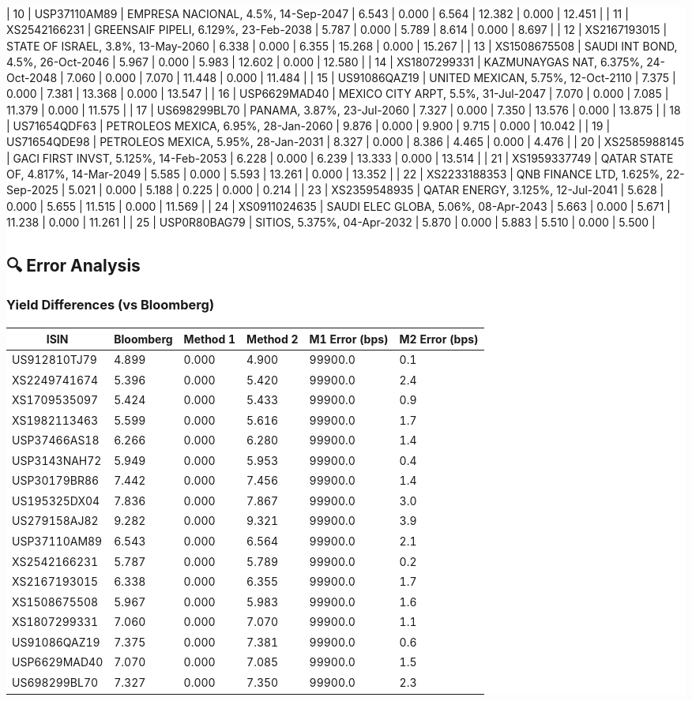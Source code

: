 | 10 | USP37110AM89 | EMPRESA NACIONAL, 4.5%, 14-Sep-2047 | 6.543 | 0.000 | 6.564 | 12.382 | 0.000 | 12.451 |
| 11 | XS2542166231 | GREENSAIF PIPELI, 6.129%, 23-Feb-2038 | 5.787 | 0.000 | 5.789 | 8.614 | 0.000 | 8.697 |
| 12 | XS2167193015 | STATE OF ISRAEL, 3.8%, 13-May-2060 | 6.338 | 0.000 | 6.355 | 15.268 | 0.000 | 15.267 |
| 13 | XS1508675508 | SAUDI INT BOND, 4.5%, 26-Oct-2046 | 5.967 | 0.000 | 5.983 | 12.602 | 0.000 | 12.580 |
| 14 | XS1807299331 | KAZMUNAYGAS NAT, 6.375%, 24-Oct-2048 | 7.060 | 0.000 | 7.070 | 11.448 | 0.000 | 11.484 |
| 15 | US91086QAZ19 | UNITED MEXICAN, 5.75%, 12-Oct-2110 | 7.375 | 0.000 | 7.381 | 13.368 | 0.000 | 13.547 |
| 16 | USP6629MAD40 | MEXICO CITY ARPT, 5.5%, 31-Jul-2047 | 7.070 | 0.000 | 7.085 | 11.379 | 0.000 | 11.575 |
| 17 | US698299BL70 | PANAMA, 3.87%, 23-Jul-2060 | 7.327 | 0.000 | 7.350 | 13.576 | 0.000 | 13.875 |
| 18 | US71654QDF63 | PETROLEOS MEXICA, 6.95%, 28-Jan-2060 | 9.876 | 0.000 | 9.900 | 9.715 | 0.000 | 10.042 |
| 19 | US71654QDE98 | PETROLEOS MEXICA, 5.95%, 28-Jan-2031 | 8.327 | 0.000 | 8.386 | 4.465 | 0.000 | 4.476 |
| 20 | XS2585988145 | GACI FIRST INVST, 5.125%, 14-Feb-2053 | 6.228 | 0.000 | 6.239 | 13.333 | 0.000 | 13.514 |
| 21 | XS1959337749 | QATAR STATE OF, 4.817%, 14-Mar-2049 | 5.585 | 0.000 | 5.593 | 13.261 | 0.000 | 13.352 |
| 22 | XS2233188353 | QNB FINANCE LTD, 1.625%, 22-Sep-2025 | 5.021 | 0.000 | 5.188 | 0.225 | 0.000 | 0.214 |
| 23 | XS2359548935 | QATAR ENERGY, 3.125%, 12-Jul-2041 | 5.628 | 0.000 | 5.655 | 11.515 | 0.000 | 11.569 |
| 24 | XS0911024635 | SAUDI ELEC GLOBA, 5.06%, 08-Apr-2043 | 5.663 | 0.000 | 5.671 | 11.238 | 0.000 | 11.261 |
| 25 | USP0R80BAG79 | SITIOS, 5.375%, 04-Apr-2032 | 5.870 | 0.000 | 5.883 | 5.510 | 0.000 | 5.500 |

## 🔍 Error Analysis

### Yield Differences (vs Bloomberg)

| ISIN | Bloomberg | Method 1 | Method 2 | M1 Error (bps) | M2 Error (bps) |
|------|-----------|----------|----------|----------------|----------------|
| US912810TJ79 | 4.899 | 0.000 | 4.900 | 99900.0 | 0.1 |
| XS2249741674 | 5.396 | 0.000 | 5.420 | 99900.0 | 2.4 |
| XS1709535097 | 5.424 | 0.000 | 5.433 | 99900.0 | 0.9 |
| XS1982113463 | 5.599 | 0.000 | 5.616 | 99900.0 | 1.7 |
| USP37466AS18 | 6.266 | 0.000 | 6.280 | 99900.0 | 1.4 |
| USP3143NAH72 | 5.949 | 0.000 | 5.953 | 99900.0 | 0.4 |
| USP30179BR86 | 7.442 | 0.000 | 7.456 | 99900.0 | 1.4 |
| US195325DX04 | 7.836 | 0.000 | 7.867 | 99900.0 | 3.0 |
| US279158AJ82 | 9.282 | 0.000 | 9.321 | 99900.0 | 3.9 |
| USP37110AM89 | 6.543 | 0.000 | 6.564 | 99900.0 | 2.1 |
| XS2542166231 | 5.787 | 0.000 | 5.789 | 99900.0 | 0.2 |
| XS2167193015 | 6.338 | 0.000 | 6.355 | 99900.0 | 1.7 |
| XS1508675508 | 5.967 | 0.000 | 5.983 | 99900.0 | 1.6 |
| XS1807299331 | 7.060 | 0.000 | 7.070 | 99900.0 | 1.1 |
| US91086QAZ19 | 7.375 | 0.000 | 7.381 | 99900.0 | 0.6 |
| USP6629MAD40 | 7.070 | 0.000 | 7.085 | 99900.0 | 1.5 |
| US698299BL70 | 7.327 | 0.000 | 7.350 | 99900.0 | 2.3 |